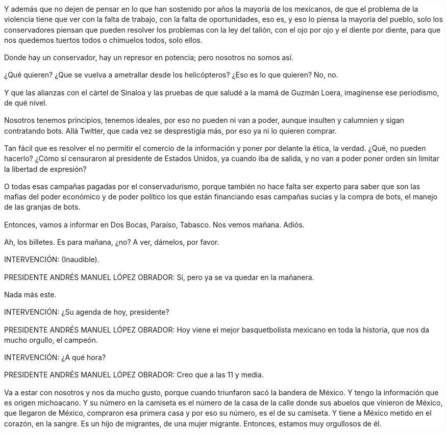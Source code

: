 Y además que no dejen de pensar en lo que han sostenido por años la mayoría de
los mexicanos, de que el problema de la violencia tiene que ver con la falta
de trabajo, con la falta de oportunidades, eso es, y eso lo piensa la mayoría
del pueblo, solo los conservadores piensan que pueden resolver los problemas
con la ley del talión, con el ojo por ojo y el diente por diente, para que nos
quedemos tuertos todos o chimuelos todos, solo ellos.

Donde hay un conservador, hay un represor en potencia; pero nosotros no somos
así.

¿Qué quieren? ¿Que se vuelva a ametrallar desde los helicópteros? ¿Eso es lo
que quieren? No, no.

Y que las alianzas con el cártel de Sinaloa y las pruebas de que saludé a la
mamá de Guzmán Loera, imagínense ese periodismo, de qué nivel.

Nosotros tenemos principios, tenemos ideales, por eso no pueden ni van a
poder, aunque insulten y calumnien y sigan contratando bots. Allá Twitter, que
cada vez se desprestigia más, por eso ya ni lo quieren comprar.

Tan fácil que es resolver el no permitir el comercio de la información y poner
por delante la ética, la verdad. ¿Qué, no pueden hacerlo? ¿Cómo sí censuraron
al presidente de Estados Unidos, ya cuando iba de salida, y no van a poder
poner orden sin limitar la libertad de expresión?

O todas esas campañas pagadas por el conservadurismo, porque también no hace
falta ser experto para saber que son las mafias del poder económico y de poder
político los que están financiando esas campañas sucias y la compra de bots,
el manejo de las granjas de bots.

Entonces, vamos a informar en Dos Bocas, Paraíso, Tabasco. Nos vemos mañana.
Adiós.

Ah, los billetes. Es para mañana, ¿no? A ver, dámelos, por favor.

INTERVENCIÓN: (Inaudible).

PRESIDENTE ANDRÉS MANUEL LÓPEZ OBRADOR: Sí, pero ya se va quedar en la
mañanera.

Nada más este.

INTERVENCIÓN: ¿Su agenda de hoy, presidente?

PRESIDENTE ANDRÉS MANUEL LÓPEZ OBRADOR: Hoy viene el mejor basquetbolista
mexicano en toda la historia, que nos da mucho orgullo, el campeón.

INTERVENCIÓN: ¿A qué hora?

PRESIDENTE ANDRÉS MANUEL LÓPEZ OBRADOR: Creo que a las 11 y media.

Va a estar con nosotros y nos da mucho gusto, porque cuando triunfaron sacó la
bandera de México. Y tengo la información que es origen michoacano. Y su
número en la camiseta es el número de la casa de la calle donde sus abuelos
que vinieron de México, que llegaron de México, compraron esa primera casa y
por eso su número, es el de su camiseta. Y tiene a México metido en el
corazón, en la sangre. Es un hijo de migrantes, de una mujer migrante.
Entonces, estamos muy orgullosos de él.
